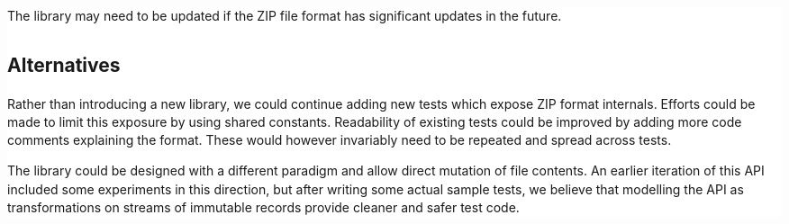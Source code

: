 The library may need to be updated if the ZIP file format has significant updates in the future.

## Alternatives

Rather than introducing a new library, we could continue adding new tests which expose 
ZIP format internals. Efforts could be made to limit this exposure by using shared constants. 
Readability of existing tests could be improved by adding more code comments explaining 
the format. These would however invariably need to be repeated and spread across tests.

The library could be designed with a different paradigm and allow direct mutation of file
contents. An earlier iteration of this API included some experiments in this direction, but
after writing some actual sample tests, we believe that modelling the API as transformations
on streams of immutable records provide cleaner and safer test code. 
